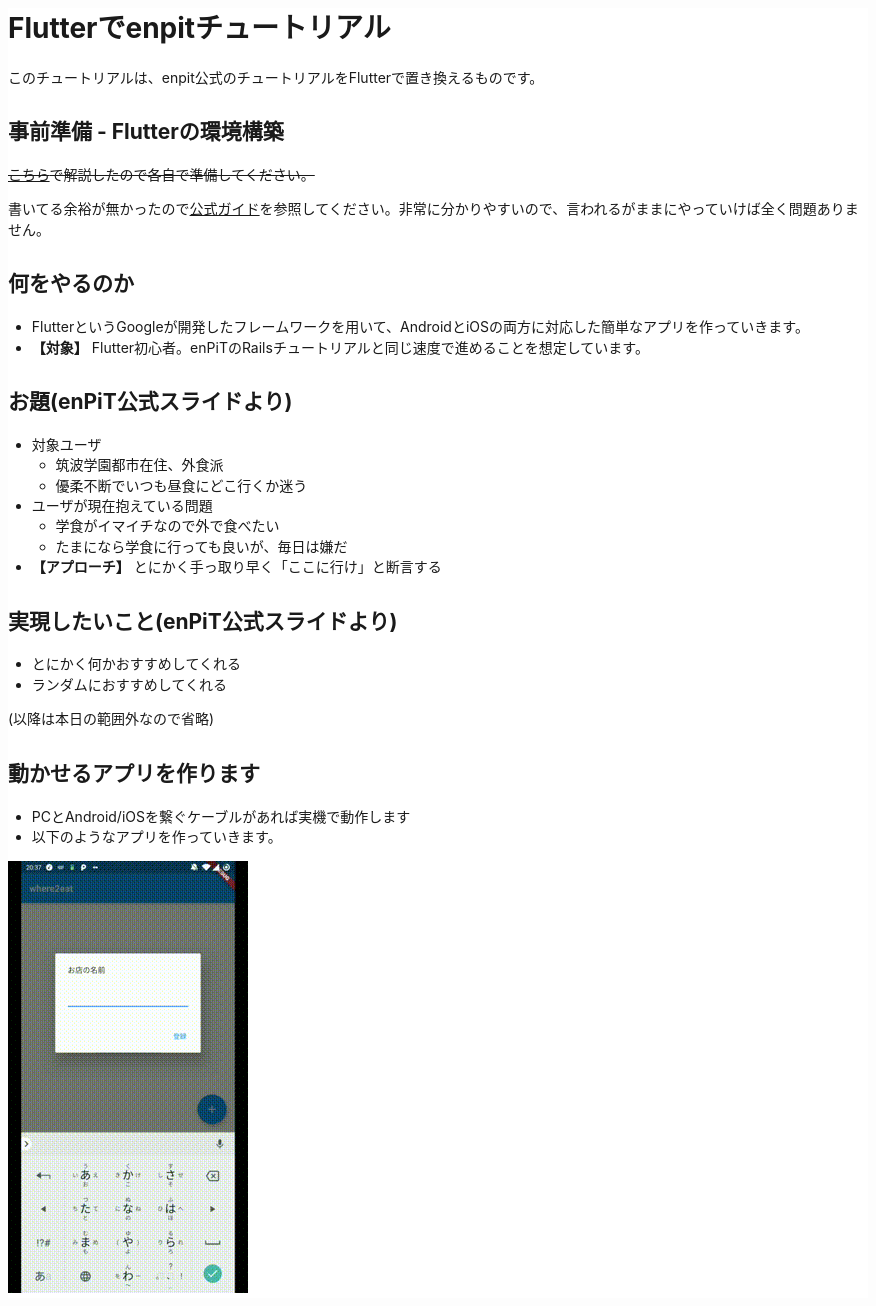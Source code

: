 # Flutterでenpitチュートリアル

このチュートリアルは、enpit公式のチュートリアルをFlutterで置き換えるものです。

## 事前準備 - Flutterの環境構築

~~[こちら](./flutter_install.md)で解説したので各自で準備してください。~~

書いてる余裕が無かったので[公式ガイド](https://flutter.dev/docs/get-started/install)を参照してください。非常に分かりやすいので、言われるがままにやっていけば全く問題ありません。

## 何をやるのか
- FlutterというGoogleが開発したフレームワークを用いて、AndroidとiOSの両方に対応した簡単なアプリを作っていきます。
- **【対象】** Flutter初心者。enPiTのRailsチュートリアルと同じ速度で進めることを想定しています。

## お題(enPiT公式スライドより)
- 対象ユーザ
  - 筑波学園都市在住、外食派
  - 優柔不断でいつも昼食にどこ行くか迷う
- ユーザが現在抱えている問題
  - 学食がイマイチなので外で食べたい
  - たまになら学食に行っても良いが、毎日は嫌だ
- **【アプローチ】** とにかく手っ取り早く「ここに行け」と断言する

## 実現したいこと(enPiT公式スライドより)
- とにかく何かおすすめしてくれる
- ランダムにおすすめしてくれる

(以降は本日の範囲外なので省略)

## 動かせるアプリを作ります
- PCとAndroid/iOSを繋ぐケーブルがあれば実機で動作します
- 以下のようなアプリを作っていきます。

![](./pics/screen2.gif)
